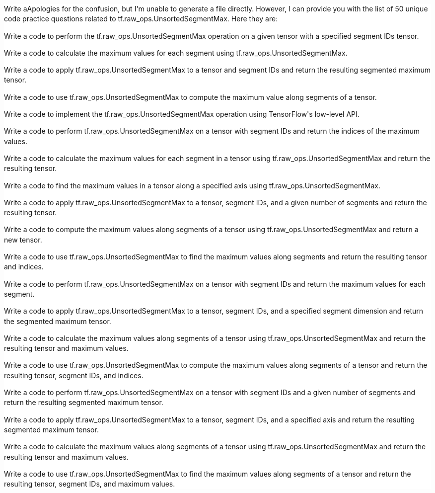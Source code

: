 Write aApologies for the confusion, but I'm unable to generate a file directly. However, I can provide you with the list of 50 unique code practice questions related to tf.raw_ops.UnsortedSegmentMax. Here they are:

Write a code to perform the tf.raw_ops.UnsortedSegmentMax operation on a given tensor with a specified segment IDs tensor.

Write a code to calculate the maximum values for each segment using tf.raw_ops.UnsortedSegmentMax.

Write a code to apply tf.raw_ops.UnsortedSegmentMax to a tensor and segment IDs and return the resulting segmented maximum tensor.

Write a code to use tf.raw_ops.UnsortedSegmentMax to compute the maximum value along segments of a tensor.

Write a code to implement the tf.raw_ops.UnsortedSegmentMax operation using TensorFlow's low-level API.

Write a code to perform tf.raw_ops.UnsortedSegmentMax on a tensor with segment IDs and return the indices of the maximum values.

Write a code to calculate the maximum values for each segment in a tensor using tf.raw_ops.UnsortedSegmentMax and return the resulting tensor.

Write a code to find the maximum values in a tensor along a specified axis using tf.raw_ops.UnsortedSegmentMax.

Write a code to apply tf.raw_ops.UnsortedSegmentMax to a tensor, segment IDs, and a given number of segments and return the resulting tensor.

Write a code to compute the maximum values along segments of a tensor using tf.raw_ops.UnsortedSegmentMax and return a new tensor.

Write a code to use tf.raw_ops.UnsortedSegmentMax to find the maximum values along segments and return the resulting tensor and indices.

Write a code to perform tf.raw_ops.UnsortedSegmentMax on a tensor with segment IDs and return the maximum values for each segment.

Write a code to apply tf.raw_ops.UnsortedSegmentMax to a tensor, segment IDs, and a specified segment dimension and return the segmented maximum tensor.

Write a code to calculate the maximum values along segments of a tensor using tf.raw_ops.UnsortedSegmentMax and return the resulting tensor and maximum values.

Write a code to use tf.raw_ops.UnsortedSegmentMax to compute the maximum values along segments of a tensor and return the resulting tensor, segment IDs, and indices.

Write a code to perform tf.raw_ops.UnsortedSegmentMax on a tensor with segment IDs and a given number of segments and return the resulting segmented maximum tensor.

Write a code to apply tf.raw_ops.UnsortedSegmentMax to a tensor, segment IDs, and a specified axis and return the resulting segmented maximum tensor.

Write a code to calculate the maximum values along segments of a tensor using tf.raw_ops.UnsortedSegmentMax and return the resulting tensor and maximum values.

Write a code to use tf.raw_ops.UnsortedSegmentMax to find the maximum values along segments of a tensor and return the resulting tensor, segment IDs, and maximum values.
